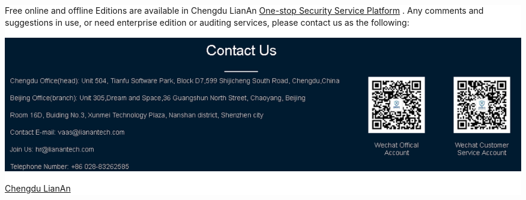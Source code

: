 Free online and offline Editions are available in Chengdu LianAn [One-stop Security Service Platform](https://www.beosin.com) . Any comments and suggestions in use, or need enterprise edition or auditing services, please contact us as the following: 

![contactus](media/img/contactus_en.png)

[Chengdu LianAn](https://www.lianantech.com/#/?index=4)